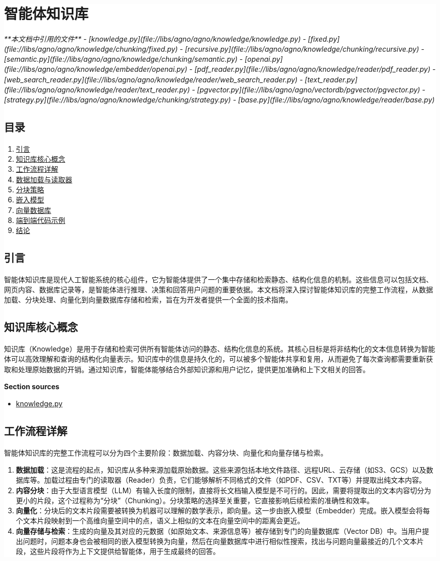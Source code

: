 # 智能体知识库

<cite>
**本文档中引用的文件**  
- [knowledge.py](file://libs/agno/agno/knowledge/knowledge.py)
- [fixed.py](file://libs/agno/agno/knowledge/chunking/fixed.py)
- [recursive.py](file://libs/agno/agno/knowledge/chunking/recursive.py)
- [semantic.py](file://libs/agno/agno/knowledge/chunking/semantic.py)
- [openai.py](file://libs/agno/agno/knowledge/embedder/openai.py)
- [pdf_reader.py](file://libs/agno/agno/knowledge/reader/pdf_reader.py)
- [web_search_reader.py](file://libs/agno/agno/knowledge/reader/web_search_reader.py)
- [text_reader.py](file://libs/agno/agno/knowledge/reader/text_reader.py)
- [pgvector.py](file://libs/agno/agno/vectordb/pgvector/pgvector.py)
- [strategy.py](file://libs/agno/agno/knowledge/chunking/strategy.py)
- [base.py](file://libs/agno/agno/knowledge/reader/base.py)
</cite>

## 目录
1. [引言](#引言)
2. [知识库核心概念](#知识库核心概念)
3. [工作流程详解](#工作流程详解)
4. [数据加载与读取器](#数据加载与读取器)
5. [分块策略](#分块策略)
6. [嵌入模型](#嵌入模型)
7. [向量数据库](#向量数据库)
8. [端到端代码示例](#端到端代码示例)
9. [结论](#结论)

## 引言
智能体知识库是现代人工智能系统的核心组件，它为智能体提供了一个集中存储和检索静态、结构化信息的机制。这些信息可以包括文档、网页内容、数据库记录等，是智能体进行推理、决策和回答用户问题的重要依据。本文档将深入探讨智能体知识库的完整工作流程，从数据加载、分块处理、向量化到向量数据库存储和检索，旨在为开发者提供一个全面的技术指南。

## 知识库核心概念
知识库（Knowledge）是用于存储和检索可供所有智能体访问的静态、结构化信息的系统。其核心目标是将非结构化的文本信息转换为智能体可以高效理解和查询的结构化向量表示。知识库中的信息是持久化的，可以被多个智能体共享和复用，从而避免了每次查询都需要重新获取和处理原始数据的开销。通过知识库，智能体能够结合外部知识源和用户记忆，提供更加准确和上下文相关的回答。

**Section sources**
- [knowledge.py](file://libs/agno/agno/knowledge/knowledge.py)

## 工作流程详解
智能体知识库的完整工作流程可以分为四个主要阶段：数据加载、内容分块、向量化和向量存储与检索。

1.  **数据加载**：这是流程的起点，知识库从多种来源加载原始数据。这些来源包括本地文件路径、远程URL、云存储（如S3、GCS）以及数据库等。加载过程由专门的读取器（Reader）负责，它们能够解析不同格式的文件（如PDF、CSV、TXT等）并提取出纯文本内容。
2.  **内容分块**：由于大型语言模型（LLM）有输入长度的限制，直接将长文档输入模型是不可行的。因此，需要将提取出的文本内容切分为更小的片段，这个过程称为“分块”（Chunking）。分块策略的选择至关重要，它直接影响后续检索的准确性和效率。
3.  **向量化**：分块后的文本片段需要被转换为机器可以理解的数学表示，即向量。这一步由嵌入模型（Embedder）完成。嵌入模型会将每个文本片段映射到一个高维向量空间中的点，语义上相似的文本在向量空间中的距离会更近。
4.  **向量存储与检索**：生成的向量及其对应的元数据（如原始文本、来源信息等）被存储到专门的向量数据库（Vector DB）中。当用户提出问题时，问题本身也会被相同的嵌入模型转换为向量，然后在向量数据库中进行相似性搜索，找出与问题向量最接近的几个文本片段，这些片段将作为上下文提供给智能体，用于生成最终的回答。
